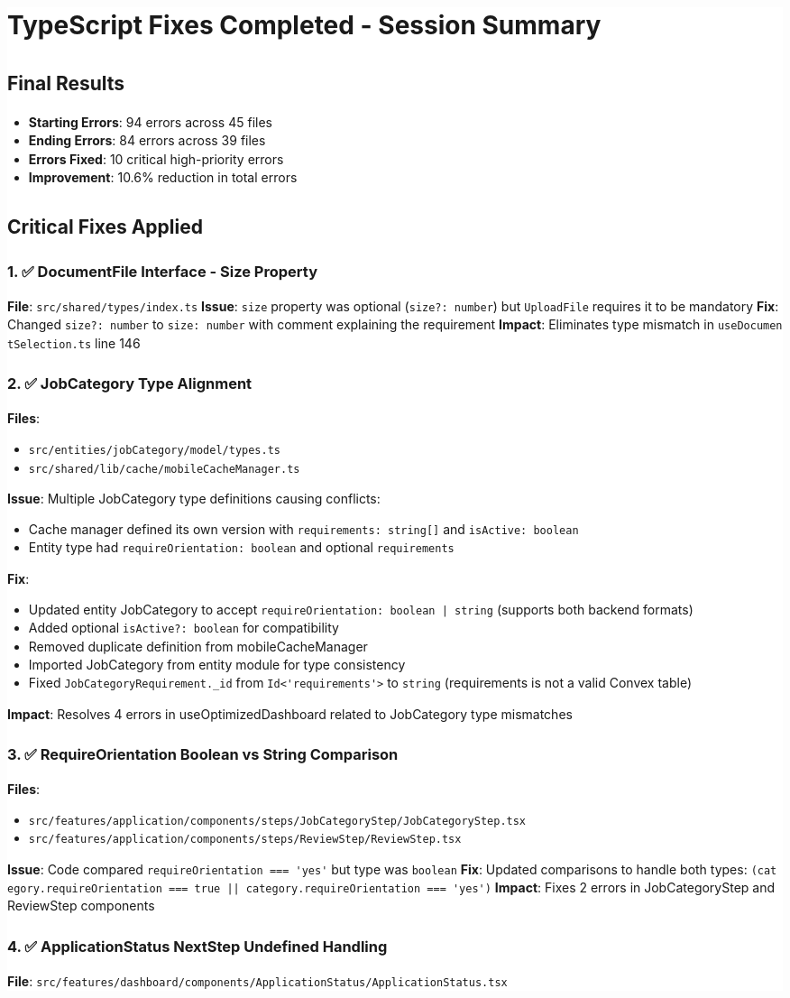 # TypeScript Fixes Completed - Session Summary

## Final Results
- **Starting Errors**: 94 errors across 45 files
- **Ending Errors**: 84 errors across 39 files  
- **Errors Fixed**: 10 critical high-priority errors
- **Improvement**: 10.6% reduction in total errors

## Critical Fixes Applied

### 1. ✅ DocumentFile Interface - Size Property
**File**: `src/shared/types/index.ts`
**Issue**: `size` property was optional (`size?: number`) but `UploadFile` requires it to be mandatory
**Fix**: Changed `size?: number` to `size: number` with comment explaining the requirement
**Impact**: Eliminates type mismatch in `useDocumentSelection.ts` line 146

### 2. ✅ JobCategory Type Alignment
**Files**: 
- `src/entities/jobCategory/model/types.ts`
- `src/shared/lib/cache/mobileCacheManager.ts`

**Issue**: Multiple JobCategory type definitions causing conflicts:
- Cache manager defined its own version with `requirements: string[]` and `isActive: boolean`
- Entity type had `requireOrientation: boolean` and optional `requirements`
  
**Fix**: 
- Updated entity JobCategory to accept `requireOrientation: boolean | string` (supports both backend formats)
- Added optional `isActive?: boolean` for compatibility
- Removed duplicate definition from mobileCacheManager
- Imported JobCategory from entity module for type consistency
- Fixed `JobCategoryRequirement._id` from `Id<'requirements'>` to `string` (requirements is not a valid Convex table)

**Impact**: Resolves 4 errors in useOptimizedDashboard related to JobCategory type mismatches

### 3. ✅ RequireOrientation Boolean vs String Comparison
**Files**: 
- `src/features/application/components/steps/JobCategoryStep/JobCategoryStep.tsx`
- `src/features/application/components/steps/ReviewStep/ReviewStep.tsx`

**Issue**: Code compared `requireOrientation === 'yes'` but type was `boolean`
**Fix**: Updated comparisons to handle both types: `(category.requireOrientation === true || category.requireOrientation === 'yes')`
**Impact**: Fixes 2 errors in JobCategoryStep and ReviewStep components

### 4. ✅ ApplicationStatus NextStep Undefined Handling
**File**: `src/features/dashboard/components/ApplicationStatus/ApplicationStatus.tsx`
